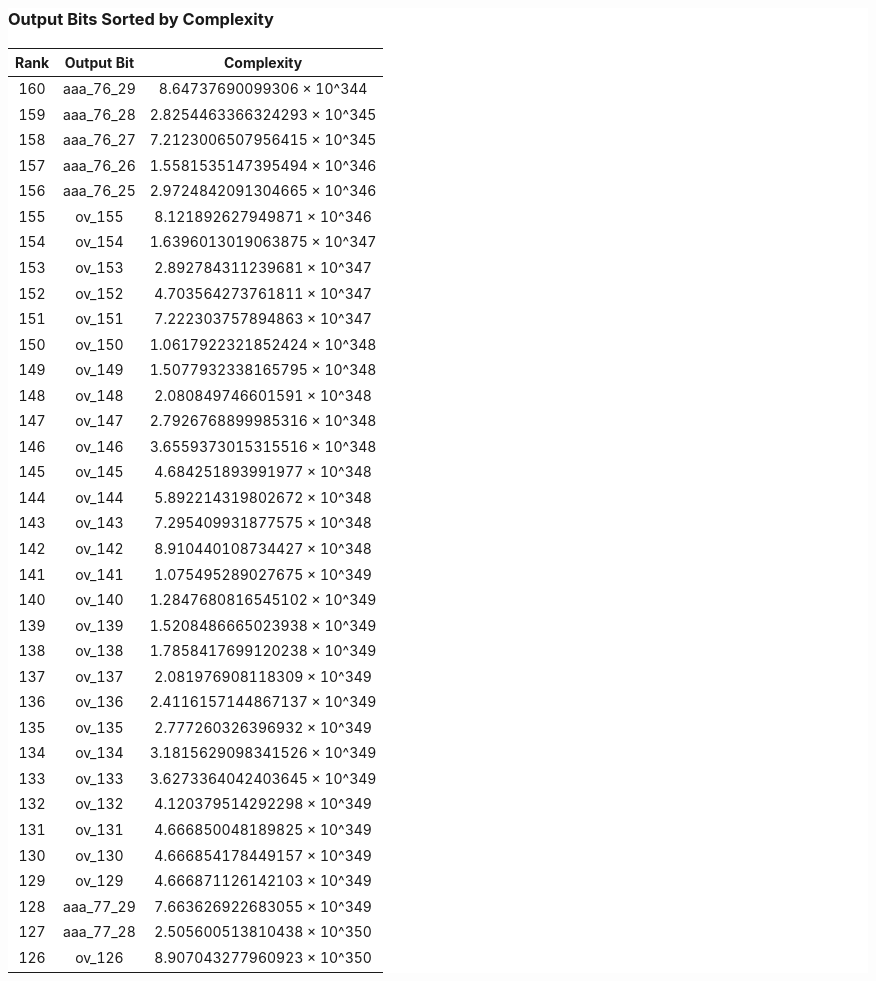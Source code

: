 ### Output Bits Sorted by Complexity

| Rank | Output Bit | Complexity |
|:----:|:----------:|:----------:|
| 160 | aaa_76_29 | 8.64737690099306 × 10^344 |
| 159 | aaa_76_28 | 2.8254463366324293 × 10^345 |
| 158 | aaa_76_27 | 7.2123006507956415 × 10^345 |
| 157 | aaa_76_26 | 1.5581535147395494 × 10^346 |
| 156 | aaa_76_25 | 2.9724842091304665 × 10^346 |
| 155 | ov_155 | 8.121892627949871 × 10^346 |
| 154 | ov_154 | 1.6396013019063875 × 10^347 |
| 153 | ov_153 | 2.892784311239681 × 10^347 |
| 152 | ov_152 | 4.703564273761811 × 10^347 |
| 151 | ov_151 | 7.222303757894863 × 10^347 |
| 150 | ov_150 | 1.0617922321852424 × 10^348 |
| 149 | ov_149 | 1.5077932338165795 × 10^348 |
| 148 | ov_148 | 2.080849746601591 × 10^348 |
| 147 | ov_147 | 2.7926768899985316 × 10^348 |
| 146 | ov_146 | 3.6559373015315516 × 10^348 |
| 145 | ov_145 | 4.684251893991977 × 10^348 |
| 144 | ov_144 | 5.892214319802672 × 10^348 |
| 143 | ov_143 | 7.295409931877575 × 10^348 |
| 142 | ov_142 | 8.910440108734427 × 10^348 |
| 141 | ov_141 | 1.075495289027675 × 10^349 |
| 140 | ov_140 | 1.2847680816545102 × 10^349 |
| 139 | ov_139 | 1.5208486665023938 × 10^349 |
| 138 | ov_138 | 1.7858417699120238 × 10^349 |
| 137 | ov_137 | 2.081976908118309 × 10^349 |
| 136 | ov_136 | 2.4116157144867137 × 10^349 |
| 135 | ov_135 | 2.777260326396932 × 10^349 |
| 134 | ov_134 | 3.1815629098341526 × 10^349 |
| 133 | ov_133 | 3.6273364042403645 × 10^349 |
| 132 | ov_132 | 4.120379514292298 × 10^349 |
| 131 | ov_131 | 4.666850048189825 × 10^349 |
| 130 | ov_130 | 4.666854178449157 × 10^349 |
| 129 | ov_129 | 4.666871126142103 × 10^349 |
| 128 | aaa_77_29 | 7.663626922683055 × 10^349 |
| 127 | aaa_77_28 | 2.505600513810438 × 10^350 |
| 126 | ov_126 | 8.907043277960923 × 10^350 |